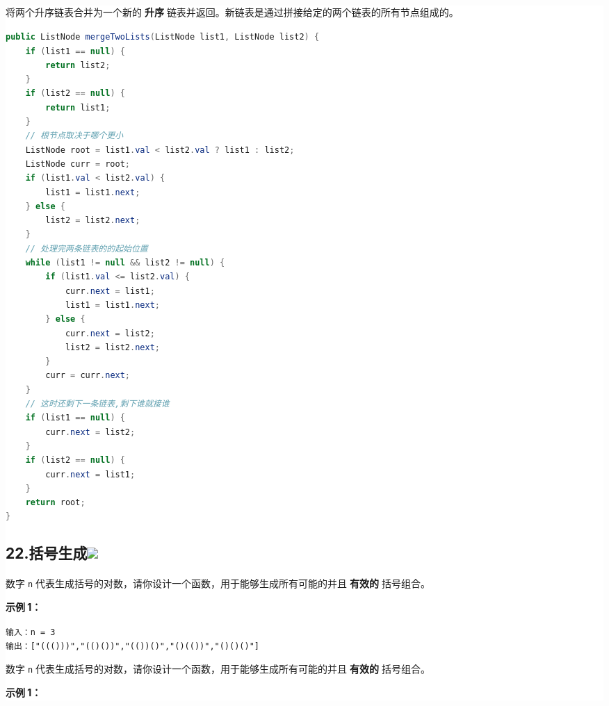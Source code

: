 将两个升序链表合并为一个新的 **升序** 链表并返回。新链表是通过拼接给定的两个链表的所有节点组成的。

```java
public ListNode mergeTwoLists(ListNode list1, ListNode list2) {
    if (list1 == null) {
        return list2;
    }
    if (list2 == null) {
        return list1;
    }
    // 根节点取决于哪个更小
    ListNode root = list1.val < list2.val ? list1 : list2;
    ListNode curr = root;
    if (list1.val < list2.val) {
        list1 = list1.next;
    } else {
        list2 = list2.next;
    }
    // 处理完两条链表的的起始位置
    while (list1 != null && list2 != null) {
        if (list1.val <= list2.val) {
            curr.next = list1;
            list1 = list1.next;
        } else {
            curr.next = list2;
            list2 = list2.next;
        }
        curr = curr.next;
    }
    // 这时还剩下一条链表,剩下谁就接谁
    if (list1 == null) {
        curr.next = list2;
    }
    if (list2 == null) {
        curr.next = list1;
    }
    return root;
}
```

## 22.括号生成![](https://img.shields.io/badge/回溯-green)

数字 `n` 代表生成括号的对数，请你设计一个函数，用于能够生成所有可能的并且 **有效的** 括号组合。

**示例 1：**

```
输入：n = 3
输出：["((()))","(()())","(())()","()(())","()()()"]
```

数字 `n` 代表生成括号的对数，请你设计一个函数，用于能够生成所有可能的并且 **有效的** 括号组合。

**示例 1：**
